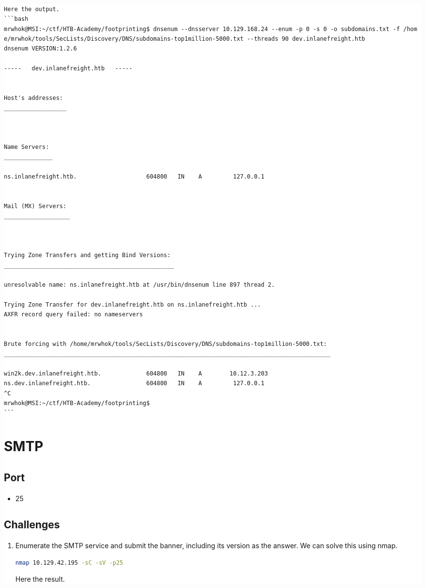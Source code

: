     Here the output.
    ```bash
    mrwhok@MSI:~/ctf/HTB-Academy/footprinting$ dnsenum --dnsserver 10.129.168.24 --enum -p 0 -s 0 -o subdomains.txt -f /home/mrwhok/tools/SecLists/Discovery/DNS/subdomains-top1million-5000.txt --threads 90 dev.inlanefreight.htb
    dnsenum VERSION:1.2.6

    -----   dev.inlanefreight.htb   -----


    Host's addresses:
    __________________



    Name Servers:
    ______________

    ns.inlanefreight.htb.                    604800   IN    A         127.0.0.1


    Mail (MX) Servers:
    ___________________



    Trying Zone Transfers and getting Bind Versions:
    _________________________________________________

    unresolvable name: ns.inlanefreight.htb at /usr/bin/dnsenum line 897 thread 2.

    Trying Zone Transfer for dev.inlanefreight.htb on ns.inlanefreight.htb ...
    AXFR record query failed: no nameservers


    Brute forcing with /home/mrwhok/tools/SecLists/Discovery/DNS/subdomains-top1million-5000.txt:
    ______________________________________________________________________________________________

    win2k.dev.inlanefreight.htb.             604800   IN    A        10.12.3.203
    ns.dev.inlanefreight.htb.                604800   IN    A         127.0.0.1
    ^C
    mrwhok@MSI:~/ctf/HTB-Academy/footprinting$
    ```

# SMTP
## Port
- 25
## Challenges
1. Enumerate the SMTP service and submit the banner, including its version as the answer.
    We can solve this using nmap.
    ```bash
    nmap 10.129.42.195 -sC -sV -p25
    ```

    Here the result.
    